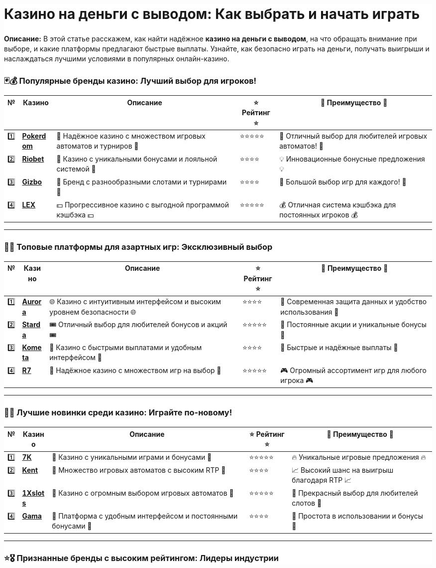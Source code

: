 # Казино на деньги с выводом: Как выбрать и начать играть

**Описание:** В этой статье расскажем, как найти надёжное **казино на деньги с выводом**, на что обращать внимание при выборе, и какие платформы предлагают быстрые выплаты. Узнайте, как безопасно играть на деньги, получать выигрыши и наслаждаться лучшими условиями в популярных онлайн-казино.

### 🃏💰 Популярные бренды казино: Лучший выбор для игроков!

| №  | Казино | Описание | ⭐️ Рейтинг ⭐️ | 🎉 Преимущество 🎉 |
|----|--------|----------|---------------|--------------------|
| 1️⃣ | **[Pokerdom](https://brandplay.link/4k77v2yx)** | 🎲 Надёжное казино с множеством игровых автоматов и турниров 🎲 | ⭐️⭐️⭐️⭐️⭐️ | 🎰 Отличный выбор для любителей игровых автоматов! 🎰 |
| 2️⃣ | **[Riobet](https://brandplay.link/7xBLTPyj)** | 🎁 Казино с уникальными бонусами и лояльной системой 🎁 | ⭐️⭐️⭐️⭐️ | 💡 Инновационные бонусные предложения 💡 |
| 3️⃣ | **[Gizbo](https://brandplay.link/bprXw4YV)** | 🎰 Бренд с разнообразными слотами и турнирами 🎰 | ⭐️⭐️⭐️⭐️ | 🔄 Большой выбор игр для каждого! 🔄 |
| 4️⃣ | **[LEX](https://brandplay.link/zW4hdDFV)** | 💵 Прогрессивное казино с выгодной программой кэшбэка 💵 | ⭐️⭐️⭐️⭐️⭐️ | 💰 Отличная система кэшбэка для постоянных игроков 💰 |

---

### 🎰🔥 Топовые платформы для азартных игр: Эксклюзивный выбор

| №  | Казино | Описание | ⭐️ Рейтинг ⭐️ | 🎉 Преимущество 🎉 |
|----|--------|----------|---------------|--------------------|
| 1️⃣ | **[Aurora](https://10trafic-stat2.com/click/668546556bcc6313411604bd/6766/13032/subaccount)** | 🌐 Казино с интуитивным интерфейсом и высоким уровнем безопасности 🌐 | ⭐️⭐️⭐️⭐️ | 🔐 Современная защита данных и удобство использования 🔐 |
| 2️⃣ | **[Starda](https://brandplay.link/fB7xwRFL)** | 🎟️ Отличный выбор для любителей бонусов и акций 🎟️ | ⭐️⭐️⭐️⭐️⭐️ | 🎉 Постоянные акции и уникальные бонусы 🎉 |
| 3️⃣ | **[Kometa](https://brandplay.link/8ZymQJV8)** | 💸 Казино с быстрыми выплатами и удобным интерфейсом 💸 | ⭐️⭐️⭐️⭐️ | 🚀 Быстрые и надёжные выплаты 🚀 |
| 4️⃣ | **[R7](https://brandplay.link/bMd3Yjsw)** | 🎲 Надёжное казино с множеством игр на выбор 🎲 | ⭐️⭐️⭐️⭐️⭐️ | 🎮 Огромный ассортимент игр для любого игрока 🎮 |

---

### 🚀🎲 Лучшие новинки среди казино: Играйте по-новому!

| №  | Казино | Описание | ⭐️ Рейтинг ⭐️ | 🎉 Преимущество 🎉 |
|----|--------|----------|---------------|--------------------|
| 1️⃣ | **[7K](https://brandplay.link/BvQyFShp)** | 🎯 Казино с уникальными играми и бонусами 🎯 | ⭐️⭐️⭐️⭐️⭐️ | 🔥 Уникальные игровые предложения 🔥 |
| 2️⃣ | **[Kent](https://brandplay.link/Fv2WP3js)** | 🤑 Множество игровых автоматов с высоким RTP 🤑 | ⭐️⭐️⭐️⭐️ | 📈 Высокий шанс на выигрыш благодаря RTP 📈 |
| 3️⃣ | **[1Xslots](https://brandplay.link/hSB1khtr)** | 🎰 Казино с огромным выбором игровых автоматов 🎰 | ⭐️⭐️⭐️⭐️⭐️ | 🎉 Прекрасный выбор для любителей слотов 🎉 |
| 4️⃣ | **[Gama](https://brandplay.link/j6NMKsDz)** | 🔄 Платформа с удобным интерфейсом и постоянными бонусами 🔄 | ⭐️⭐️⭐️⭐️ | 💸 Простота в использовании и бонусы 💸 |

---

### ⭐️🎖️ Признанные бренды с высоким рейтингом: Лидеры индустрии
